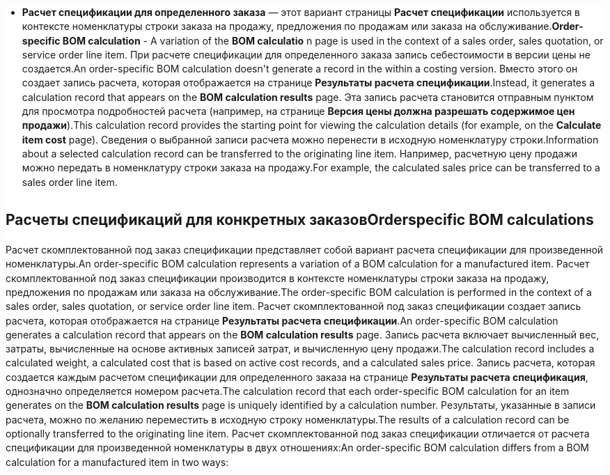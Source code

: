 -   <span data-ttu-id="ab065-189">**Расчет спецификации для определенного заказа** — этот вариант страницы **Расчет спецификации** используется в контексте номенклатуры строки заказа на продажу, предложения по продажам или заказа на обслуживание.</span><span class="sxs-lookup"><span data-stu-id="ab065-189">**Order-specific BOM calculation** - A variation of the **BOM calculatio** n page is used in the context of a sales order, sales quotation, or service order line item.</span></span> <span data-ttu-id="ab065-190">При расчете спецификации для определенного заказа запись себестоимости в версии цены не создается.</span><span class="sxs-lookup"><span data-stu-id="ab065-190">An order-specific BOM calculation doesn't generate a record in the within a costing version.</span></span> <span data-ttu-id="ab065-191">Вместо этого он создает запись расчета, которая отображается на странице **Результаты расчета спецификации**.</span><span class="sxs-lookup"><span data-stu-id="ab065-191">Instead, it generates a calculation record that appears on the **BOM calculation results** page.</span></span> <span data-ttu-id="ab065-192">Эта запись расчета становится отправным пунктом для просмотра подробностей расчета (например, на странице **Версия цены должна разрешать содержимое цен продажи**).</span><span class="sxs-lookup"><span data-stu-id="ab065-192">This calculation record provides the starting point for viewing the calculation details (for example, on the **Calculate item cost** page).</span></span> <span data-ttu-id="ab065-193">Сведения о выбранной записи расчета можно перенести в исходную номенклатуру строки.</span><span class="sxs-lookup"><span data-stu-id="ab065-193">Information about a selected calculation record can be transferred to the originating line item.</span></span> <span data-ttu-id="ab065-194">Например, расчетную цену продажи можно передать в номенклатуру строки заказа на продажу.</span><span class="sxs-lookup"><span data-stu-id="ab065-194">For example, the calculated sales price can be transferred to a sales order line item.</span></span>

## <a name="orderspecific-bom-calculations"></a><span data-ttu-id="ab065-195">Расчеты спецификаций для конкретных заказов</span><span class="sxs-lookup"><span data-stu-id="ab065-195">Orderspecific BOM calculations</span></span>
<span data-ttu-id="ab065-196">Расчет скомплектованной под заказ спецификации представляет собой вариант расчета спецификации для произведенной номенклатуры.</span><span class="sxs-lookup"><span data-stu-id="ab065-196">An order-specific BOM calculation represents a variation of a BOM calculation for a manufactured item.</span></span> <span data-ttu-id="ab065-197">Расчет скомплектованной под заказ спецификации производится в контексте номенклатуры строки заказа на продажу, предложения по продажам или заказа на обслуживание.</span><span class="sxs-lookup"><span data-stu-id="ab065-197">The order-specific BOM calculation is performed in the context of a sales order, sales quotation, or service order line item.</span></span> <span data-ttu-id="ab065-198">Расчет скомплектованной под заказ спецификации создает запись расчета, которая отображается на странице **Результаты расчета спецификации**.</span><span class="sxs-lookup"><span data-stu-id="ab065-198">An order-specific BOM calculation generates a calculation record that appears on the **BOM calculation results** page.</span></span> <span data-ttu-id="ab065-199">Запись расчета включает вычисленный вес, затраты, вычисленные на основе активных записей затрат, и вычисленную цену продажи.</span><span class="sxs-lookup"><span data-stu-id="ab065-199">The calculation record includes a calculated weight, a calculated cost that is based on active cost records, and a calculated sales price.</span></span> <span data-ttu-id="ab065-200">Запись расчета, которая создается каждым расчетом спецификации для определенного заказа на странице **Результаты расчета спецификация**, однозначно определяется номером расчета.</span><span class="sxs-lookup"><span data-stu-id="ab065-200">The calculation record that each order-specific BOM calculation for an item generates on the **BOM calculation results** page is uniquely identified by a calculation number.</span></span> <span data-ttu-id="ab065-201">Результаты, указанные в записи расчета, можно по желанию переместить в исходную строку номенклатуры.</span><span class="sxs-lookup"><span data-stu-id="ab065-201">The results of a calculation record can be optionally transferred to the originating line item.</span></span> <span data-ttu-id="ab065-202">Расчет скомплектованной под заказ спецификации отличается от расчета спецификации для произведенной номенклатуры в двух отношениях:</span><span class="sxs-lookup"><span data-stu-id="ab065-202">An order-specific BOM calculation differs from a BOM calculation for a manufactured item in two ways:</span></span>

